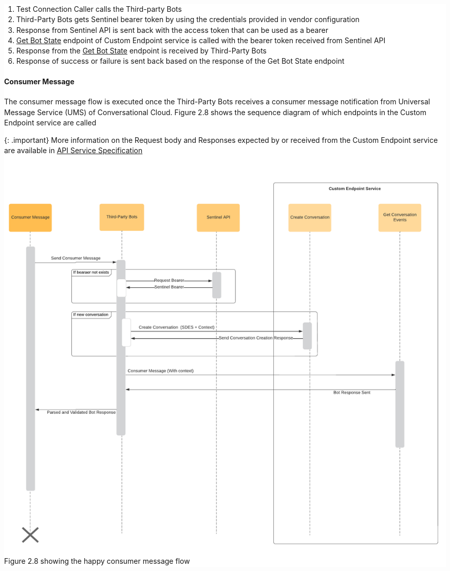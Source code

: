 1. Test Connection Caller calls the Third-party Bots
2. Third-Party Bots gets Sentinel bearer token by using the credentials provided
   in vendor configuration
3. Response from Sentinel API is sent back with the access token that can be used as a bearer
4. [Get Bot State](third-party-bots-custom-endpoint-service-implementation.html#get-bot-state)
   endpoint of Custom Endpoint service is called with the bearer token received
   from Sentinel API
5. Response from the [Get Bot State](third-party-bots-custom-endpoint-service-implementation.html#get-bot-state)
   endpoint is received by Third-Party Bots
6. Response of success or failure is sent back based on the response of the Get Bot State endpoint

#### Consumer Message

The consumer message flow is executed once the Third-Party Bots receives a consumer message
notification from Universal Message Service (UMS) of Conversational Cloud. Figure 2.8 shows
the sequence diagram of which endpoints in the Custom Endpoint service are called

{: .important}
More information on the Request body and Responses expected by or received from the Custom Endpoint service are available
in [API Service Specification](https://github.com/LivePersonInc/third-party-bots-custom-endpoint-reference-service)

<img class="fancyimage" src="img/customendpoint/consumer-message-flow.png">
Figure 2.8 showing the happy consumer message flow
